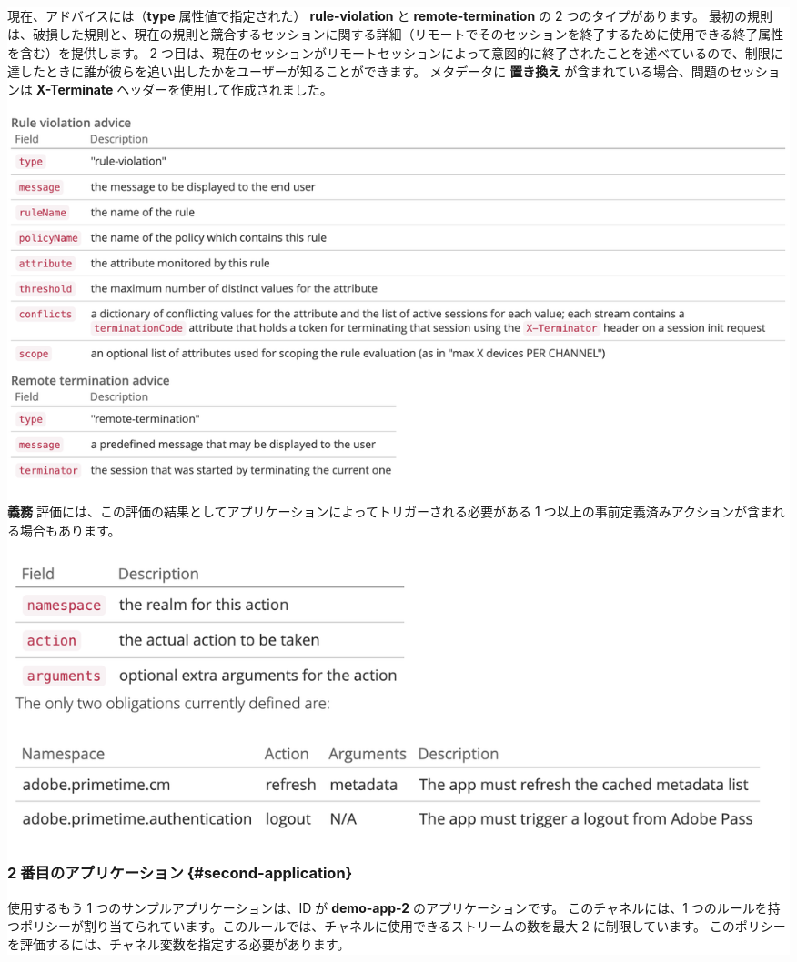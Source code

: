 現在、アドバイスには（**type** 属性値で指定された） **rule-violation** と **remote-termination** の 2 つのタイプがあります。 最初の規則は、破損した規則と、現在の規則と競合するセッションに関する詳細（リモートでそのセッションを終了するために使用できる終了属性を含む）を提供します。 2 つ目は、現在のセッションがリモートセッションによって意図的に終了されたことを述べているので、制限に達したときに誰が彼らを追い出したかをユーザーが知ることができます。 メタデータに **置き換え** が含まれている場合、問題のセッションは **X-Terminate** ヘッダーを使用して作成されました。

![](assets/advices.png)

**義務**
評価には、この評価の結果としてアプリケーションによってトリガーされる必要がある 1 つ以上の事前定義済みアクションが含まれる場合もあります。

![](assets/obligation.png)

### 2 番目のアプリケーション {#second-application}

使用するもう 1 つのサンプルアプリケーションは、ID が **demo-app-2** のアプリケーションです。 このチャネルには、1 つのルールを持つポリシーが割り当てられています。このルールでは、チャネルに使用できるストリームの数を最大 2 に制限しています。   このポリシーを評価するには、チャネル変数を指定する必要があります。
